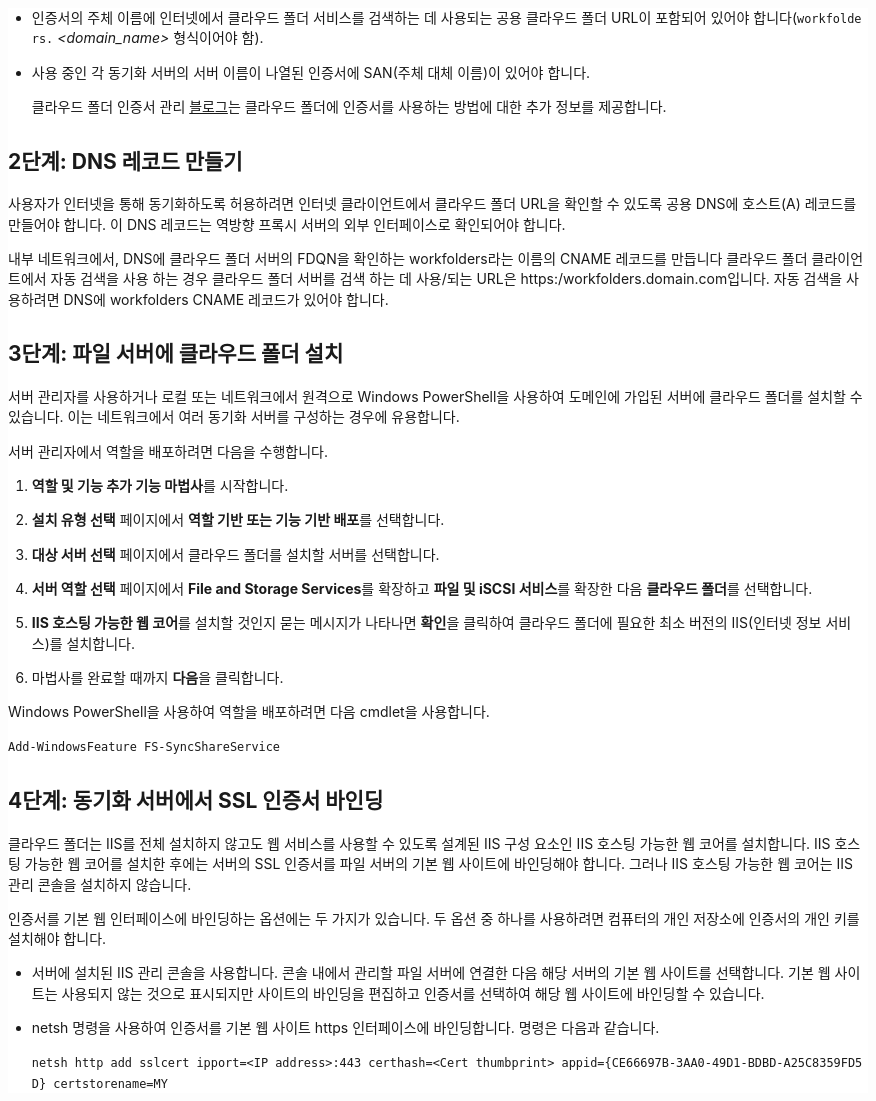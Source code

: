 - 인증서의 주체 이름에 인터넷에서 클라우드 폴더 서비스를 검색하는 데 사용되는 공용 클라우드 폴더 URL이 포함되어 있어야 합니다(`workfolders.` *<domain_name>* 형식이어야 함).  
  
- 사용 중인 각 동기화 서버의 서버 이름이 나열된 인증서에 SAN(주체 대체 이름)이 있어야 합니다.

  클라우드 폴더 인증서 관리 [블로그](https://blogs.technet.microsoft.com/filecab/2013/08/09/work-folders-certificate-management/)는 클라우드 폴더에 인증서를 사용하는 방법에 대한 추가 정보를 제공합니다.
  
## <a name="step-2-create-dns-records"></a>2단계: DNS 레코드 만들기  
 사용자가 인터넷을 통해 동기화하도록 허용하려면 인터넷 클라이언트에서 클라우드 폴더 URL을 확인할 수 있도록 공용 DNS에 호스트(A) 레코드를 만들어야 합니다. 이 DNS 레코드는 역방향 프록시 서버의 외부 인터페이스로 확인되어야 합니다.  
  
 내부 네트워크에서, DNS에 클라우드 폴더 서버의 FDQN을 확인하는 workfolders라는 이름의 CNAME 레코드를 만듭니다 클라우드 폴더 클라이언트에서 자동 검색을 사용 하는 경우 클라우드 폴더 서버를 검색 하는 데 사용\/되는 URL은 https:/workfolders.domain.com입니다. 자동 검색을 사용하려면 DNS에 workfolders CNAME 레코드가 있어야 합니다.  
  
## <a name="step-3-install-work-folders-on-file-servers"></a>3단계: 파일 서버에 클라우드 폴더 설치  
 서버 관리자를 사용하거나 로컬 또는 네트워크에서 원격으로 Windows PowerShell을 사용하여 도메인에 가입된 서버에 클라우드 폴더를 설치할 수 있습니다. 이는 네트워크에서 여러 동기화 서버를 구성하는 경우에 유용합니다.  
  
서버 관리자에서 역할을 배포하려면 다음을 수행합니다.  
  
1.  **역할 및 기능 추가 기능 마법사**를 시작합니다.  
  
2.  **설치 유형 선택** 페이지에서 **역할 기반 또는 기능 기반 배포**를 선택합니다.  
  
3.  **대상 서버 선택** 페이지에서 클라우드 폴더를 설치할 서버를 선택합니다.  
  
4.  **서버 역할 선택** 페이지에서 **File and Storage Services**를 확장하고 **파일 및 iSCSI 서비스**를 확장한 다음 **클라우드 폴더**를 선택합니다.  
  
5.  **IIS 호스팅 가능한 웹 코어**를 설치할 것인지 묻는 메시지가 나타나면 **확인**을 클릭하여 클라우드 폴더에 필요한 최소 버전의 IIS(인터넷 정보 서비스)를 설치합니다.  
  
6.  마법사를 완료할 때까지 **다음**을 클릭합니다.

Windows PowerShell을 사용하여 역할을 배포하려면 다음 cmdlet을 사용합니다.
  
```powershell  
Add-WindowsFeature FS-SyncShareService  
```

## <a name="step-4-binding-the-ssl-certificate-on-the-sync-servers"></a>4단계: 동기화 서버에서 SSL 인증서 바인딩
 클라우드 폴더는 IIS를 전체 설치하지 않고도 웹 서비스를 사용할 수 있도록 설계된 IIS 구성 요소인 IIS 호스팅 가능한 웹 코어를 설치합니다. IIS 호스팅 가능한 웹 코어를 설치한 후에는 서버의 SSL 인증서를 파일 서버의 기본 웹 사이트에 바인딩해야 합니다. 그러나 IIS 호스팅 가능한 웹 코어는 IIS 관리 콘솔을 설치하지 않습니다.

 인증서를 기본 웹 인터페이스에 바인딩하는 옵션에는 두 가지가 있습니다. 두 옵션 중 하나를 사용하려면 컴퓨터의 개인 저장소에 인증서의 개인 키를 설치해야 합니다.

- 서버에 설치된 IIS 관리 콘솔을 사용합니다. 콘솔 내에서 관리할 파일 서버에 연결한 다음 해당 서버의 기본 웹 사이트를 선택합니다. 기본 웹 사이트는 사용되지 않는 것으로 표시되지만 사이트의 바인딩을 편집하고 인증서를 선택하여 해당 웹 사이트에 바인딩할 수 있습니다.

- netsh 명령을 사용하여 인증서를 기본 웹 사이트 https 인터페이스에 바인딩합니다. 명령은 다음과 같습니다.

    ```
    netsh http add sslcert ipport=<IP address>:443 certhash=<Cert thumbprint> appid={CE66697B-3AA0-49D1-BDBD-A25C8359FD5D} certstorename=MY
    ```
